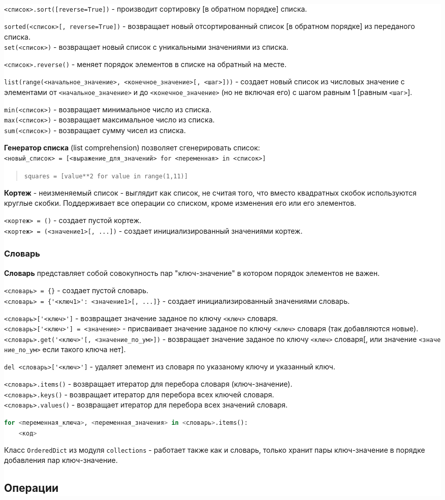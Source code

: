 `<список>.sort([reverse=True])` - производит сортировку [в обратном порядке] списка.

`sorted(<список>[, reverse=True])` - возвращает новый отсортированный список [в обратном порядке] из переданого списка.  
`set(<список>)` - возвращает новый список с уникальными значениями из списка.

`<список>.reverse()` - меняет порядок элементов в списке на обратный на месте.

`list(range(<начальное_значение>, <конечное_значение>[, <шаг>]))` - создает новый список из числовых значение с элементами от `<начальное_значение>` и до `<конечное_значение>` (но не включая его) с шагом равным 1 [равным `<шаг>`].

`min(<список>)` - возвращает минимальное число из списка.  
`max(<список>)` - возвращает максимальное число из списка.  
`sum(<список>)` - возвращает сумму чисел из списка.

**Генератор списка** (list comprehension) позволяет сгенерировать список:  
`<новый_список> = [<выражение_для_значений> for <переменная> in <список>]`
> `squares = [value**2 for value in range(1,11)]`

**Кортеж** - неизменяемый список - выглядит как список, не считая того, что вместо квадратных скобок используются круглые скобки. Поддерживает все операции со списком, кроме изменения его или его элементов.

`<кортеж> = ()` - создает пустой кортеж.  
`<кортеж> = (<значение1>[, ...])` - создает инициализированный значениями кортеж.

### Словарь

**Словарь** представляет собой совокупность пар "ключ-значение" в котором порядок элементов не важен.

`<словарь> = {}` - создает пустой словарь.  
`<словарь> = {'<ключ1>': <значение1>[, ...]}` - создает инициализированный значениями словарь.

`<словарь>['<ключ>']` - возвращает значение заданое по ключу `<ключ>` словаря.  
`<словарь>['<ключ>'] = <значение>` - присваивает значение заданое по ключу `<ключ>` словаря (так добавляются новые).  
`<словарь>.get('<ключ>'[, <значение_по_ум>])` - возвращает значение заданое по ключу `<ключ>` словаря[, или значение `<значение_по_ум>` если такого ключа нет].  

`del <словарь>['<ключ>']` - удаляет элемент из словаря по указаному ключу и указанный ключ.

`<словарь>.items()` - возвращает итератор для перебора словаря (ключ-значение).  
`<словарь>.keys()` - возвращает итератор для перебора всех ключей словаря.  
`<словарь>.values()` - возвращает итератор для перебора всех значений словаря.

```python
for <переменная_ключа>, <переменная_значения> in <словарь>.items():
    <код>
```

Класс `OrderedDict` из модуля `collections` - работает также как и словарь, только хранит пары ключ-значение в порядке добавления пар ключ-значение.

## Операции
